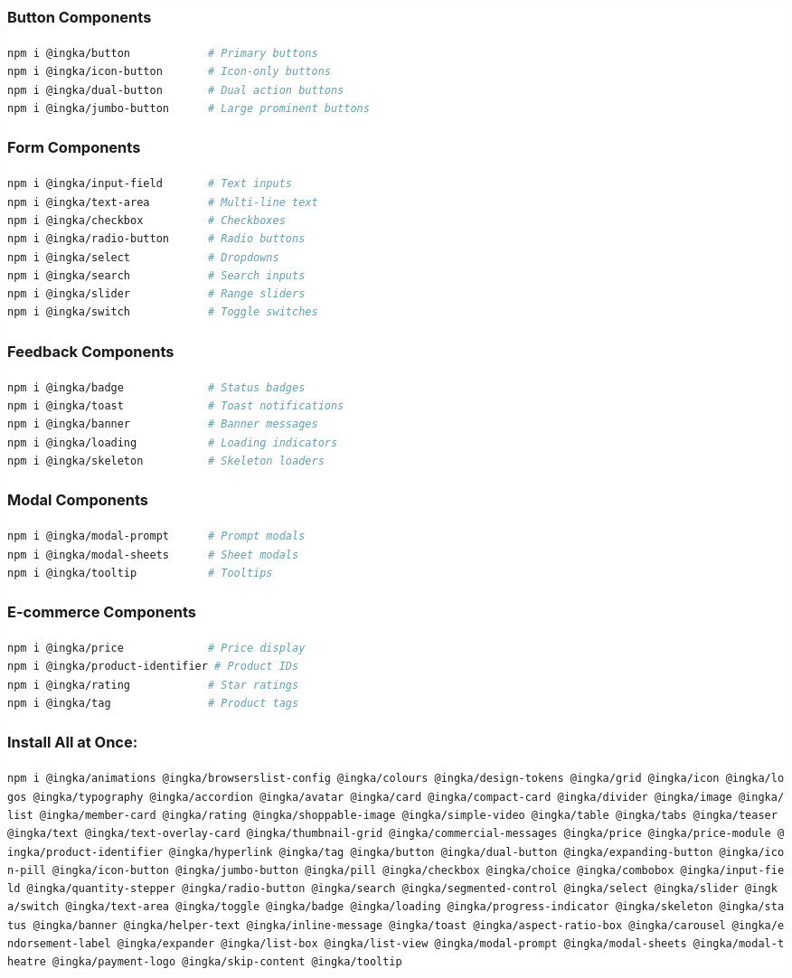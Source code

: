 ### Button Components

```bash
npm i @ingka/button            # Primary buttons
npm i @ingka/icon-button       # Icon-only buttons
npm i @ingka/dual-button       # Dual action buttons
npm i @ingka/jumbo-button      # Large prominent buttons
```

### Form Components

```bash
npm i @ingka/input-field       # Text inputs
npm i @ingka/text-area         # Multi-line text
npm i @ingka/checkbox          # Checkboxes
npm i @ingka/radio-button      # Radio buttons
npm i @ingka/select            # Dropdowns
npm i @ingka/search            # Search inputs
npm i @ingka/slider            # Range sliders
npm i @ingka/switch            # Toggle switches
```

### Feedback Components

```bash
npm i @ingka/badge             # Status badges
npm i @ingka/toast             # Toast notifications
npm i @ingka/banner            # Banner messages
npm i @ingka/loading           # Loading indicators
npm i @ingka/skeleton          # Skeleton loaders
```

### Modal Components

```bash
npm i @ingka/modal-prompt      # Prompt modals
npm i @ingka/modal-sheets      # Sheet modals
npm i @ingka/tooltip           # Tooltips
```

### E-commerce Components

```bash
npm i @ingka/price             # Price display
npm i @ingka/product-identifier # Product IDs
npm i @ingka/rating            # Star ratings
npm i @ingka/tag               # Product tags
```

### **Install All at Once:**

```bash
npm i @ingka/animations @ingka/browserslist-config @ingka/colours @ingka/design-tokens @ingka/grid @ingka/icon @ingka/logos @ingka/typography @ingka/accordion @ingka/avatar @ingka/card @ingka/compact-card @ingka/divider @ingka/image @ingka/list @ingka/member-card @ingka/rating @ingka/shoppable-image @ingka/simple-video @ingka/table @ingka/tabs @ingka/teaser @ingka/text @ingka/text-overlay-card @ingka/thumbnail-grid @ingka/commercial-messages @ingka/price @ingka/price-module @ingka/product-identifier @ingka/hyperlink @ingka/tag @ingka/button @ingka/dual-button @ingka/expanding-button @ingka/icon-pill @ingka/icon-button @ingka/jumbo-button @ingka/pill @ingka/checkbox @ingka/choice @ingka/combobox @ingka/input-field @ingka/quantity-stepper @ingka/radio-button @ingka/search @ingka/segmented-control @ingka/select @ingka/slider @ingka/switch @ingka/text-area @ingka/toggle @ingka/badge @ingka/loading @ingka/progress-indicator @ingka/skeleton @ingka/status @ingka/banner @ingka/helper-text @ingka/inline-message @ingka/toast @ingka/aspect-ratio-box @ingka/carousel @ingka/endorsement-label @ingka/expander @ingka/list-box @ingka/list-view @ingka/modal-prompt @ingka/modal-sheets @ingka/modal-theatre @ingka/payment-logo @ingka/skip-content @ingka/tooltip
```

